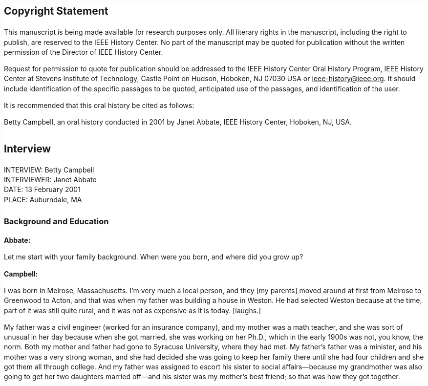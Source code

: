 ## Copyright Statement

This manuscript is being made available for research purposes only. All
literary rights in the manuscript, including the right to publish, are
reserved to the IEEE History Center. No part of the manuscript may be
quoted for publication without the written permission of the Director of
IEEE History Center.

Request for permission to quote for publication should be addressed to
the IEEE History Center Oral History Program, IEEE History Center at
Stevens Institute of Technology, Castle Point on Hudson, Hoboken, NJ
07030 USA or ieee-history@ieee.org. It should include identification of
the specific passages to be quoted, anticipated use of the passages, and
identification of the user.

It is recommended that this oral history be cited as follows:

Betty Campbell, an oral history conducted in 2001 by Janet Abbate, IEEE
History Center, Hoboken, NJ, USA.

## Interview

INTERVIEW: Betty Campbell\
INTERVIEWER: Janet Abbate\
DATE: 13 February 2001\
PLACE: Auburndale, MA

### Background and Education

**Abbate:**

Let me start with your family background. When were you born, and where
did you grow up?

**Campbell:**

I was born in Melrose, Massachusetts. I’m very much a local person, and
they \[my parents\] moved around at first from Melrose to Greenwood to
Acton, and that was when my father was building a house in Weston. He
had selected Weston because at the time, part of it was still quite
rural, and it was not as expensive as it is today. \[laughs.\]

My father was a civil engineer (worked for an insurance company), and my
mother was a math teacher, and she was sort of unusual in her day
because when she got married, she was working on her Ph.D., which in the
early 1900s was not, you know, the norm. Both my mother and father had
gone to Syracuse University, where they had met. My father’s father was
a minister, and his mother was a very strong woman, and she had decided
she was going to keep her family there until she had four children and
she got them all through college. And my father was assigned to escort
his sister to social affairs—because my grandmother was also going to
get her two daughters married off—and his sister was my mother’s best
friend; so that was how they got together.

